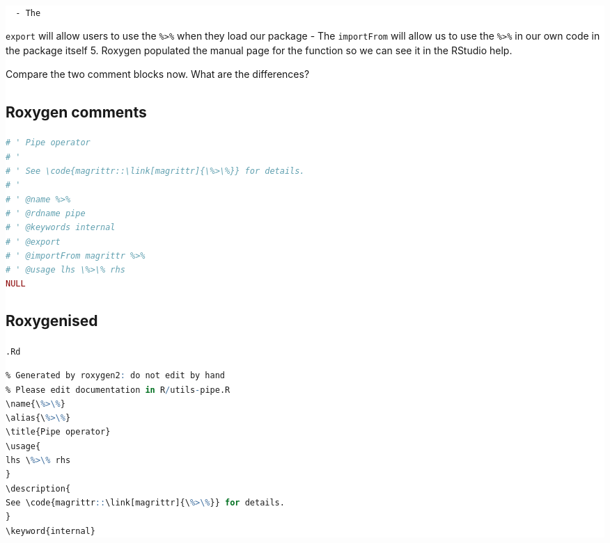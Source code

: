       - The 
`export`
 will allow users to use the 
`%>%`
 when they load
        our package
      - The 
`importFrom`
 will allow us to use the 
`%>%`
 in our own code
        in the package itself
5.  Roxygen populated the manual page for the function so we can see it
    in the RStudio help.

Compare the two comment blocks now. What are the differences?

## Roxygen comments


``` r
# ' Pipe operator
# '
# ' See \code{magrittr::\link[magrittr]{\%>\%}} for details.
# '
# ' @name %>%
# ' @rdname pipe
# ' @keywords internal
# ' @export
# ' @importFrom magrittr %>%
# ' @usage lhs \%>\% rhs
NULL
```


## Roxygenised 
`.Rd`



``` r
% Generated by roxygen2: do not edit by hand
% Please edit documentation in R/utils-pipe.R
\name{\%>\%}
\alias{\%>\%}
\title{Pipe operator}
\usage{
lhs \%>\% rhs
}
\description{
See \code{magrittr::\link[magrittr]{\%>\%}} for details.
}
\keyword{internal}
```
